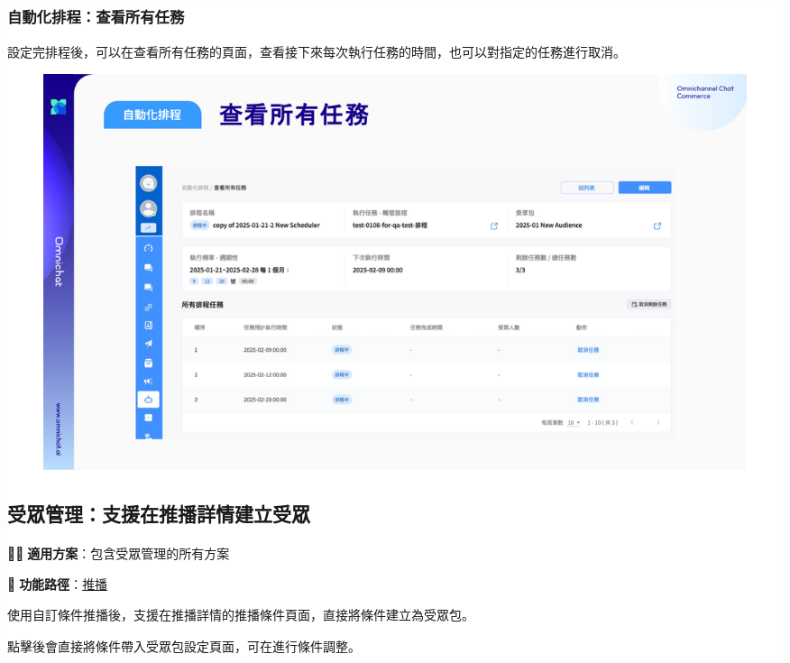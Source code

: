 ### 自動化排程：查看所有任務

設定完排程後，可以在查看所有任務的頁面，查看接下來每次執行任務的時間，也可以對指定的任務進行取消。

<figure><img src="../.gitbook/assets/排程 查看所有任務.png" alt=""><figcaption></figcaption></figure>

## 受眾管理：支援在推播詳情建立受眾

🙌🏻 **適用方案**：包含受眾管理的所有方案

📍 **功能路徑**：[推播](https://console.omnichat.ai/broadcast)

使用自訂條件推播後，支援在推播詳情的推播條件頁面，直接將條件建立為受眾包。

點擊後會直接將條件帶入受眾包設定頁面，可在進行條件調整。
